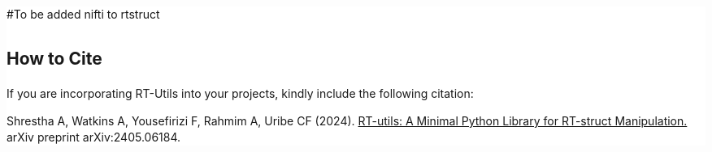 #To be added
nifti to rtstruct

## How to Cite
If you are incorporating RT-Utils into your projects, kindly include the following citation:

Shrestha A, Watkins A, Yousefirizi F, Rahmim A, Uribe CF (2024). [RT-utils: A Minimal Python Library for RT-struct Manipulation.](https://arxiv.org/abs/2405.06184#:~:text=Towards%20the%20need%20for%20automated,structures%20stored%20in%20DICOM%20format.) arXiv preprint arXiv:2405.06184.
